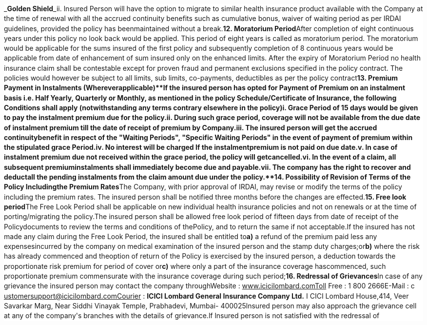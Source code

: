 _**Golden Shield**_ii. lnsured Person will have the option to migrate to
similar health insurance product available with the
Company at the time of renewal with all the
accrued continuity benefits such as cumulative
bonus, waiver of waiting period as per IRDAI
guidelines, provided the policy has beenmaintained without a break.**12. Moratorium Period**After completion of eight continuous years under this
policy no look back would be applied. This period of
eight years is called as moratorium period. The
moratorium would be applicable for the sums insured
of the first policy and subsequently completion of 8
continuous years would be applicable from date of
enhancement of sum insured only on the enhanced
limits. After the expiry of Moratorium Period no health
insurance claim shall be contestable except for proven
fraud and permanent exclusions specified in the policy
contract. The policies would however be subject to all
limits, sub limits, co-payments, deductibles as per the
policy contract**13. Premium Payment in lnstalments (Wherever****applicable)**lf the insured person has opted for Payment of
Premium on an instalment basis i.e. Half Yearly,
Quarterly or Monthly, as mentioned in the policy
Schedule/Certificate of lnsurance, the following
Conditions shall apply (notwithstanding any terms
contrary elsewhere in the policy)i. Grace Period of 15 days would be given to pay the
instalment premium due for the policy.ii. During such grace period, coverage will not be
available from the due date of instalment premium
till the date of receipt of premium by Company.iii. The insured person will get the accrued continuitybenefit in respect of the "Waiting Periods",
"Specific Waiting Periods" in the event of payment
of premium within the stipulated grace Period.iv. No interest will be charged lf the instalmentpremium is not paid on due date.v. ln case of instalment premium due not received
within the grace period, the policy will getcancelled.vi. ln the event of a claim, all subsequent premiuminstalments shall immediately become due and
payable.vii. The company has the right to recover and deductall the pending instalments from the claim amount
due under the policy.**14. Possibility of Revision of Terms of the Policy Including****the Premium Rates**The Company, with prior approval of IRDAI, may revise
or modify the terms of the policy including the premium
rates. The insured person shall be notified three
months before the changes are effected.**15. Free look period**The Free Look Period shall be applicable on new
individual health insurance policies and not on
renewals or at the time of porting/migrating the policy.The insured person shall be allowed free look period of
fifteen days from date of receipt of the Policydocuments to review the terms and conditions of thePolicy, and to return the same if not acceptable.If the insured has not made any claim during the Free
Look Period, the insured shall be entitled to**a)** a refund of the premium paid less any expensesincurred by the company on medical examination
of the insured person and the stamp duty charges;or**b)** where the risk has already commenced and theoption of return of the Policy is exercised by the
insured person, a deduction towards the
proportionate risk premium for period of cover or**c)** where only a part of the insurance coverage hascommenced, such proportionate premium
commensurate with the insurance coverage
during such period;**16. Redressal of Grievances**ln case of any grievance the insured person may
contact the company throughWebsite : www.icicilombard.comToll Free : 1 800 2666E-Mail : c ustomersupport@icicilombard.comCourier : **ICICI Lombard General Insurance Company Ltd.**
I CICI Lombard House,414, Veer Savarkar Marg,
Near Siddhi Vinayak Temple,
Prabhadevi, Mumbai- 400025lnsured person may also approach the grievance cell at
any of the company's branches with the details of
grievance.lf lnsured person is not satisfied with the redressal of